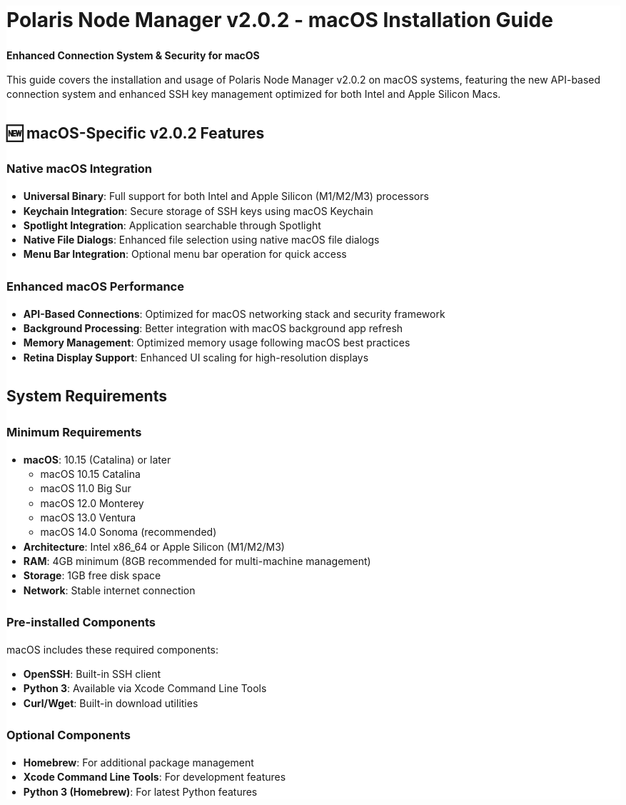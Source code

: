 # Polaris Node Manager v2.0.2 - macOS Installation Guide

**Enhanced Connection System & Security for macOS**

This guide covers the installation and usage of Polaris Node Manager v2.0.2 on macOS systems, featuring the new API-based connection system and enhanced SSH key management optimized for both Intel and Apple Silicon Macs.

## 🆕 macOS-Specific v2.0.2 Features

### Native macOS Integration
- **Universal Binary**: Full support for both Intel and Apple Silicon (M1/M2/M3) processors
- **Keychain Integration**: Secure storage of SSH keys using macOS Keychain
- **Spotlight Integration**: Application searchable through Spotlight
- **Native File Dialogs**: Enhanced file selection using native macOS file dialogs
- **Menu Bar Integration**: Optional menu bar operation for quick access

### Enhanced macOS Performance
- **API-Based Connections**: Optimized for macOS networking stack and security framework
- **Background Processing**: Better integration with macOS background app refresh
- **Memory Management**: Optimized memory usage following macOS best practices
- **Retina Display Support**: Enhanced UI scaling for high-resolution displays

## System Requirements

### Minimum Requirements
- **macOS**: 10.15 (Catalina) or later
  - macOS 10.15 Catalina
  - macOS 11.0 Big Sur
  - macOS 12.0 Monterey
  - macOS 13.0 Ventura
  - macOS 14.0 Sonoma (recommended)
- **Architecture**: Intel x86_64 or Apple Silicon (M1/M2/M3)
- **RAM**: 4GB minimum (8GB recommended for multi-machine management)
- **Storage**: 1GB free disk space
- **Network**: Stable internet connection

### Pre-installed Components
macOS includes these required components:
- **OpenSSH**: Built-in SSH client
- **Python 3**: Available via Xcode Command Line Tools
- **Curl/Wget**: Built-in download utilities

### Optional Components
- **Homebrew**: For additional package management
- **Xcode Command Line Tools**: For development features
- **Python 3 (Homebrew)**: For latest Python features
